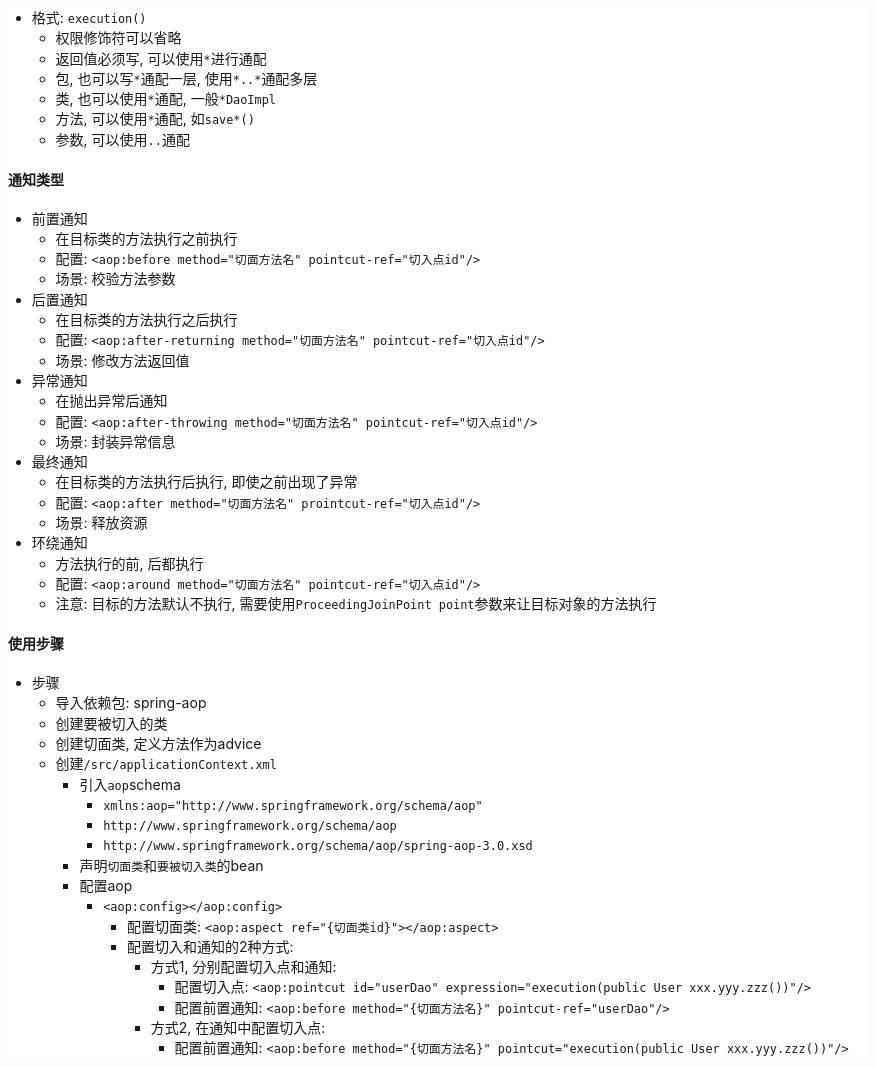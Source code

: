 * 格式: `execution()`
    - 权限修饰符可以省略
    - 返回值必须写, 可以使用`*`进行通配
    - 包, 也可以写`*`通配一层, 使用`*..*`通配多层
    - 类, 也可以使用`*`通配, 一般`*DaoImpl`
    - 方法, 可以使用`*`通配, 如`save*()`
    - 参数, 可以使用`..`通配

#### 通知类型

* 前置通知
    - 在目标类的方法执行之前执行
    - 配置: `<aop:before method="切面方法名" pointcut-ref="切入点id"/>`
    - 场景: 校验方法参数
* 后置通知
    - 在目标类的方法执行之后执行
    - 配置: `<aop:after-returning method="切面方法名" pointcut-ref="切入点id"/>`
    - 场景: 修改方法返回值
* 异常通知
    - 在抛出异常后通知
    - 配置: `<aop:after-throwing method="切面方法名" pointcut-ref="切入点id"/>`
    - 场景: 封装异常信息
* 最终通知
    - 在目标类的方法执行后执行, 即使之前出现了异常
    - 配置: `<aop:after method="切面方法名" prointcut-ref="切入点id"/>`
    - 场景: 释放资源
* 环绕通知
    - 方法执行的前, 后都执行
    - 配置: `<aop:around method="切面方法名" pointcut-ref="切入点id"/>`
    - 注意: 目标的方法默认不执行, 需要使用`ProceedingJoinPoint point`参数来让目标对象的方法执行

#### 使用步骤

* 步骤
    - 导入依赖包: spring-aop
    - 创建要被切入的类
    - 创建切面类, 定义方法作为advice
    - 创建`/src/applicationContext.xml`
        - 引入`aop`schema
            - `xmlns:aop="http://www.springframework.org/schema/aop"`
            - `http://www.springframework.org/schema/aop`
            - `http://www.springframework.org/schema/aop/spring-aop-3.0.xsd`
        - 声明`切面类`和`要被切入类`的bean
        - 配置aop
            - `<aop:config></aop:config>`
                - 配置切面类: `<aop:aspect ref="{切面类id}"></aop:aspect>`
                - 配置切入和通知的2种方式:
                    - 方式1, 分别配置切入点和通知:
                        - 配置切入点: `<aop:pointcut id="userDao" expression="execution(public User xxx.yyy.zzz())"/>`
                        - 配置前置通知: `<aop:before method="{切面方法名}" pointcut-ref="userDao"/>`
                    - 方式2, 在通知中配置切入点:
                        - 配置前置通知: `<aop:before method="{切面方法名}" pointcut="execution(public User xxx.yyy.zzz())"/>`
